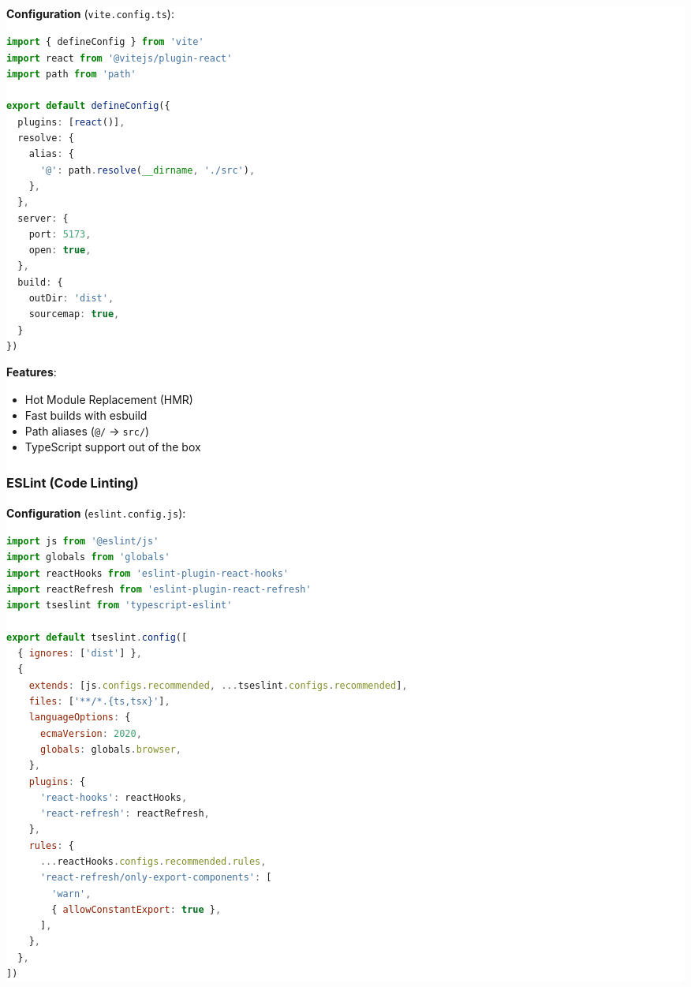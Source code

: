 **Configuration** (`vite.config.ts`):
```typescript
import { defineConfig } from 'vite'
import react from '@vitejs/plugin-react'
import path from 'path'

export default defineConfig({
  plugins: [react()],
  resolve: {
    alias: {
      '@': path.resolve(__dirname, './src'),
    },
  },
  server: {
    port: 5173,
    open: true,
  },
  build: {
    outDir: 'dist',
    sourcemap: true,
  }
})
```

**Features**:
- Hot Module Replacement (HMR)
- Fast builds with esbuild
- Path aliases (`@/` → `src/`)
- TypeScript support out of the box

### ESLint (Code Linting)

**Configuration** (`eslint.config.js`):
```javascript
import js from '@eslint/js'
import globals from 'globals'
import reactHooks from 'eslint-plugin-react-hooks'
import reactRefresh from 'eslint-plugin-react-refresh'
import tseslint from 'typescript-eslint'

export default tseslint.config([
  { ignores: ['dist'] },
  {
    extends: [js.configs.recommended, ...tseslint.configs.recommended],
    files: ['**/*.{ts,tsx}'],
    languageOptions: {
      ecmaVersion: 2020,
      globals: globals.browser,
    },
    plugins: {
      'react-hooks': reactHooks,
      'react-refresh': reactRefresh,
    },
    rules: {
      ...reactHooks.configs.recommended.rules,
      'react-refresh/only-export-components': [
        'warn',
        { allowConstantExport: true },
      ],
    },
  },
])
```
